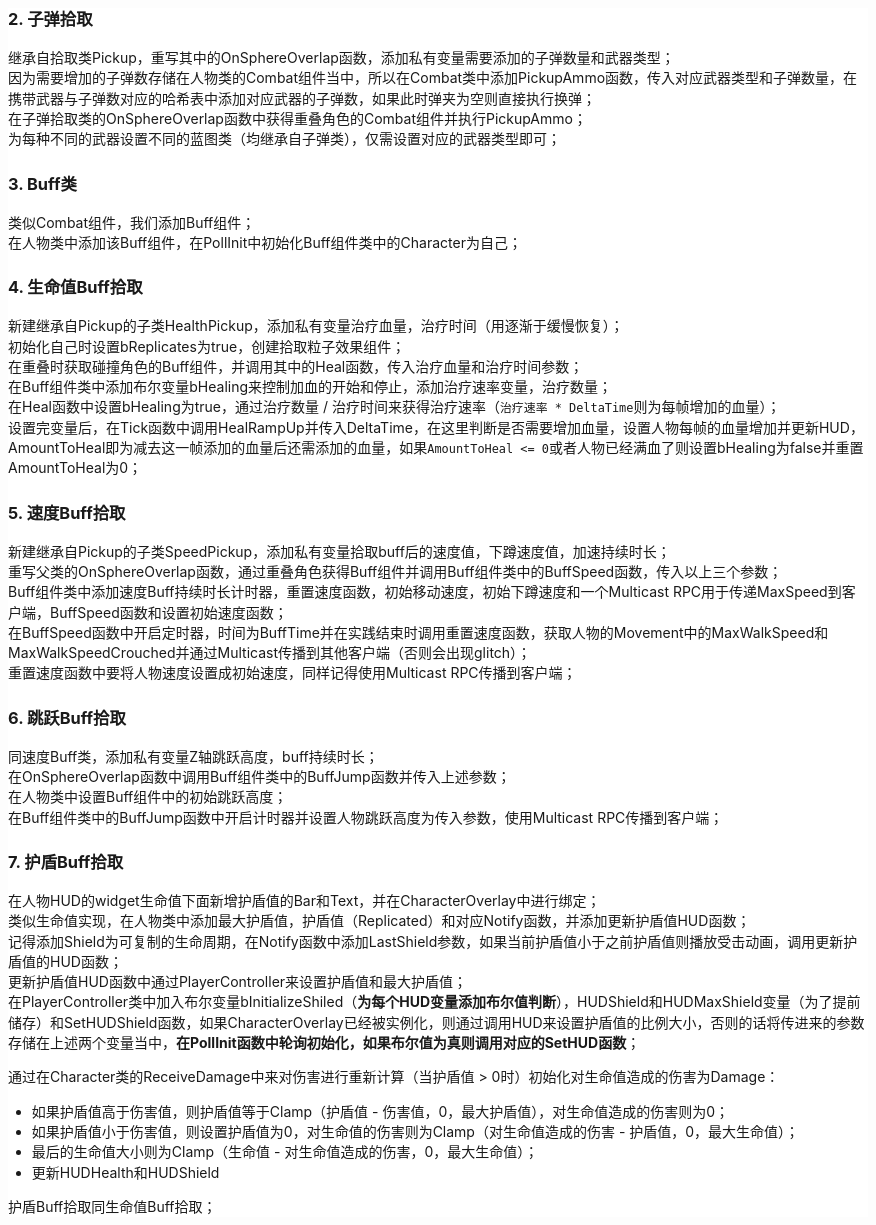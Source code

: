 ### 2. 子弹拾取
继承自拾取类Pickup，重写其中的OnSphereOverlap函数，添加私有变量需要添加的子弹数量和武器类型；  
因为需要增加的子弹数存储在人物类的Combat组件当中，所以在Combat类中添加PickupAmmo函数，传入对应武器类型和子弹数量，在携带武器与子弹数对应的哈希表中添加对应武器的子弹数，如果此时弹夹为空则直接执行换弹；  
在子弹拾取类的OnSphereOverlap函数中获得重叠角色的Combat组件并执行PickupAmmo；  
为每种不同的武器设置不同的蓝图类（均继承自子弹类），仅需设置对应的武器类型即可；

### 3. Buff类
类似Combat组件，我们添加Buff组件；  
在人物类中添加该Buff组件，在PollInit中初始化Buff组件类中的Character为自己；  

### 4. 生命值Buff拾取
新建继承自Pickup的子类HealthPickup，添加私有变量治疗血量，治疗时间（用逐渐于缓慢恢复）；  
初始化自己时设置bReplicates为true，创建拾取粒子效果组件；  
在重叠时获取碰撞角色的Buff组件，并调用其中的Heal函数，传入治疗血量和治疗时间参数；  
在Buff组件类中添加布尔变量bHealing来控制加血的开始和停止，添加治疗速率变量，治疗数量；  
在Heal函数中设置bHealing为true，通过治疗数量 / 治疗时间来获得治疗速率（`治疗速率 * DeltaTime`则为每帧增加的血量）；  
设置完变量后，在Tick函数中调用HealRampUp并传入DeltaTime，在这里判断是否需要增加血量，设置人物每帧的血量增加并更新HUD，AmountToHeal即为减去这一帧添加的血量后还需添加的血量，如果`AmountToHeal <= 0`或者人物已经满血了则设置bHealing为false并重置AmountToHeal为0；  

### 5. 速度Buff拾取
新建继承自Pickup的子类SpeedPickup，添加私有变量拾取buff后的速度值，下蹲速度值，加速持续时长；   
重写父类的OnSphereOverlap函数，通过重叠角色获得Buff组件并调用Buff组件类中的BuffSpeed函数，传入以上三个参数；  
Buff组件类中添加速度Buff持续时长计时器，重置速度函数，初始移动速度，初始下蹲速度和一个Multicast RPC用于传递MaxSpeed到客户端，BuffSpeed函数和设置初始速度函数；  
在BuffSpeed函数中开启定时器，时间为BuffTime并在实践结束时调用重置速度函数，获取人物的Movement中的MaxWalkSpeed和MaxWalkSpeedCrouched并通过Multicast传播到其他客户端（否则会出现glitch）；  
重置速度函数中要将人物速度设置成初始速度，同样记得使用Multicast RPC传播到客户端；  

### 6. 跳跃Buff拾取
同速度Buff类，添加私有变量Z轴跳跃高度，buff持续时长；  
在OnSphereOverlap函数中调用Buff组件类中的BuffJump函数并传入上述参数；  
在人物类中设置Buff组件中的初始跳跃高度；  
在Buff组件类中的BuffJump函数中开启计时器并设置人物跳跃高度为传入参数，使用Multicast RPC传播到客户端；  

### 7. 护盾Buff拾取
在人物HUD的widget生命值下面新增护盾值的Bar和Text，并在CharacterOverlay中进行绑定；  
类似生命值实现，在人物类中添加最大护盾值，护盾值（Replicated）和对应Notify函数，并添加更新护盾值HUD函数；  
记得添加Shield为可复制的生命周期，在Notify函数中添加LastShield参数，如果当前护盾值小于之前护盾值则播放受击动画，调用更新护盾值的HUD函数；  
更新护盾值HUD函数中通过PlayerController来设置护盾值和最大护盾值；  
在PlayerController类中加入布尔变量bInitializeShiled（**为每个HUD变量添加布尔值判断**），HUDShield和HUDMaxShield变量（为了提前储存）和SetHUDShield函数，如果CharacterOverlay已经被实例化，则通过调用HUD来设置护盾值的比例大小，否则的话将传进来的参数存储在上述两个变量当中，**在PollInit函数中轮询初始化，如果布尔值为真则调用对应的SetHUD函数**；  

通过在Character类的ReceiveDamage中来对伤害进行重新计算（当护盾值 > 0时）初始化对生命值造成的伤害为Damage：  
- 如果护盾值高于伤害值，则护盾值等于Clamp（护盾值 - 伤害值，0，最大护盾值），对生命值造成的伤害则为0；
- 如果护盾值小于伤害值，则设置护盾值为0，对生命值的伤害则为Clamp（对生命值造成的伤害 - 护盾值，0，最大生命值）；
- 最后的生命值大小则为Clamp（生命值 - 对生命值造成的伤害，0，最大生命值）；
- 更新HUDHealth和HUDShield

护盾Buff拾取同生命值Buff拾取；
